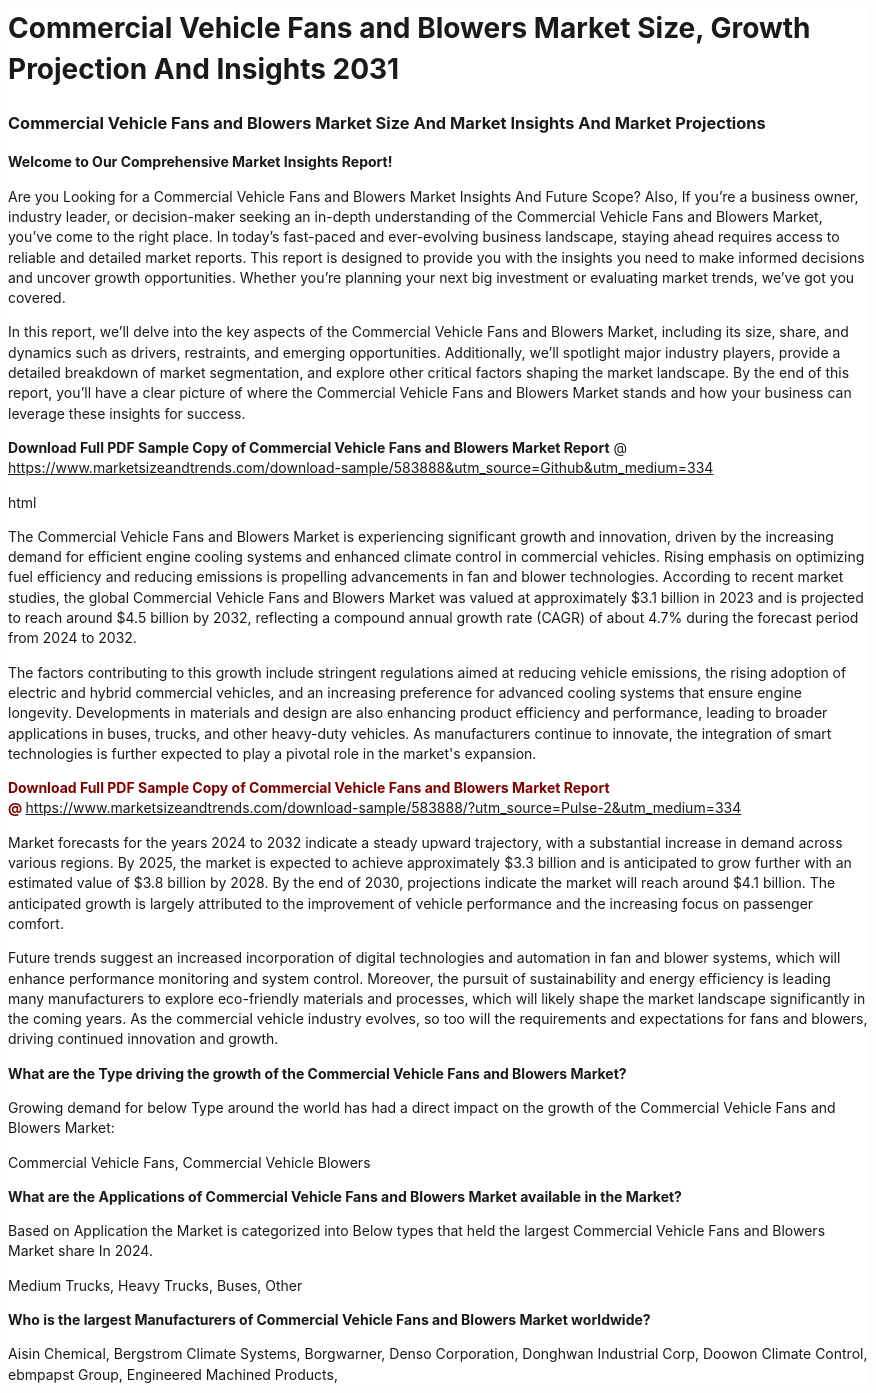 <h1> Commercial Vehicle Fans and Blowers Market Size, Growth Projection And Insights 2031</h1><div class="" data-test-id=""><h3><span class="">Commercial Vehicle Fans and Blowers Market Size And Market Insights And Market Projections</span></h3></div><div class="" data-test-id=""><p><strong>Welcome to Our Comprehensive Market Insights Report!</strong></p><p>Are you Looking for a Commercial Vehicle Fans and Blowers Market Insights And Future Scope? Also, If you&rsquo;re a business owner, industry leader, or decision-maker seeking an in-depth understanding of the Commercial Vehicle Fans and Blowers Market, you&rsquo;ve come to the right place. In today&rsquo;s fast-paced and ever-evolving business landscape, staying ahead requires access to reliable and detailed market reports. This report is designed to provide you with the insights you need to make informed decisions and uncover growth opportunities. Whether you&rsquo;re planning your next big investment or evaluating market trends, we&rsquo;ve got you covered.</p><p>In this report, we&rsquo;ll delve into the key aspects of the Commercial Vehicle Fans and Blowers Market, including its size, share, and dynamics such as drivers, restraints, and emerging opportunities. Additionally, we&rsquo;ll spotlight major industry players, provide a detailed breakdown of market segmentation, and explore other critical factors shaping the market landscape. By the end of this report, you&rsquo;ll have a clear picture of where the Commercial Vehicle Fans and Blowers Market stands and how your business can leverage these insights for success.</p><p><strong>Download Full PDF Sample Copy of Commercial Vehicle Fans and Blowers Market Report</strong> @ <a href="https://www.marketsizeandtrends.com/download-sample/583888&utm_source=Github&utm_medium=334" target="_blank">https://www.marketsizeandtrends.com/download-sample/583888&utm_source=Github&utm_medium=334</a></p></div><div class="" data-test-id=""><p><span class="">html<p>The Commercial Vehicle Fans and Blowers Market is experiencing significant growth and innovation, driven by the increasing demand for efficient engine cooling systems and enhanced climate control in commercial vehicles. Rising emphasis on optimizing fuel efficiency and reducing emissions is propelling advancements in fan and blower technologies. According to recent market studies, the global Commercial Vehicle Fans and Blowers Market was valued at approximately $3.1 billion in 2023 and is projected to reach around $4.5 billion by 2032, reflecting a compound annual growth rate (CAGR) of about 4.7% during the forecast period from 2024 to 2032.</p><p>The factors contributing to this growth include stringent regulations aimed at reducing vehicle emissions, the rising adoption of electric and hybrid commercial vehicles, and an increasing preference for advanced cooling systems that ensure engine longevity. Developments in materials and design are also enhancing product efficiency and performance, leading to broader applications in buses, trucks, and other heavy-duty vehicles. As manufacturers continue to innovate, the integration of smart technologies is further expected to play a pivotal role in the market's expansion.</p><p><strong><span style="color: #800000;">Download Full PDF Sample Copy of Commercial Vehicle Fans and Blowers Market Report @</span>&nbsp;</strong><a href="https://www.marketsizeandtrends.com/download-sample/583888/?utm_source=Pulse-2&amp;utm_medium=334">https://www.marketsizeandtrends.com/download-sample/583888/?utm_source=Pulse-2&amp;utm_medium=334</a></p><p>Market forecasts for the years 2024 to 2032 indicate a steady upward trajectory, with a substantial increase in demand across various regions. By 2025, the market is expected to achieve approximately $3.3 billion and is anticipated to grow further with an estimated value of $3.8 billion by 2028. By the end of 2030, projections indicate the market will reach around $4.1 billion. The anticipated growth is largely attributed to the improvement of vehicle performance and the increasing focus on passenger comfort.</p><p>Future trends suggest an increased incorporation of digital technologies and automation in fan and blower systems, which will enhance performance monitoring and system control. Moreover, the pursuit of sustainability and energy efficiency is leading many manufacturers to explore eco-friendly materials and processes, which will likely shape the market landscape significantly in the coming years. As the commercial vehicle industry evolves, so too will the requirements and expectations for fans and blowers, driving continued innovation and growth.</p></span></p><p><strong><span class="">What are the&nbsp;Type driving the growth of the Commercial Vehicle Fans and Blowers Market?</span></strong></p></div><div class="" data-test-id=""><p><span class="">Growing demand for below Type around the world has had a direct impact on the growth of the Commercial Vehicle Fans and Blowers Market:</span></p></div><div class="" data-test-id=""><p>Commercial Vehicle Fans, Commercial Vehicle Blowers</p><p><span class=""><strong>What are the&nbsp;Applications&nbsp;of Commercial Vehicle Fans and Blowers Market available in the Market?</strong></span></p></div><div class="" data-test-id=""><p><span class="">Based on Application the Market is categorized into Below types that held the largest Commercial Vehicle Fans and Blowers Market share In 2024.</span></p></div><div class="" data-test-id=""><p><span class="">Medium Trucks, Heavy Trucks, Buses, Other</span></p><p><span class=""><strong>Who is the largest Manufacturers of Commercial Vehicle Fans and Blowers Market worldwide?</strong></span></p></div><div class="" data-test-id=""><p><span class="">Aisin Chemical, Bergstrom Climate Systems, Borgwarner, Denso Corporation, Donghwan Industrial Corp, Doowon Climate Control, ebmpapst Group, Engineered Machined Products,
